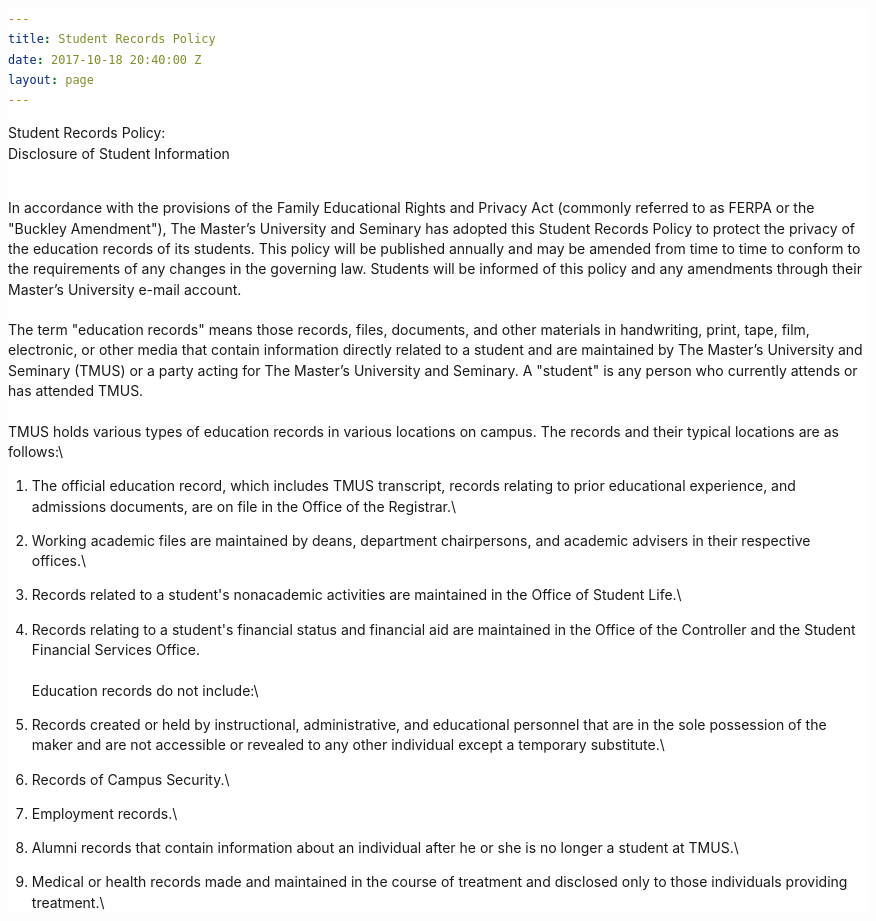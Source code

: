 ```yaml
---
title: Student Records Policy
date: 2017-10-18 20:40:00 Z
layout: page
---
```


Student Records Policy:\
Disclosure of Student Information

\
In accordance with the provisions of the Family Educational Rights and Privacy Act (commonly referred to as FERPA or the "Buckley Amendment"), The Master’s University and Seminary has adopted this Student Records Policy to protect the privacy of the education records of its students. This policy will be published annually and may be amended from time to time to conform to the requirements of any changes in the governing law. Students will be informed of this policy and any amendments through their Master’s University e-mail account.\
\
The term "education records" means those records, files, documents, and other materials in handwriting, print, tape, film, electronic, or other media that contain information directly related to a student and are maintained by The Master’s University and Seminary (TMUS) or a party acting for The Master’s University and Seminary. A "student" is any person who currently attends or has attended TMUS.\
\
TMUS holds various types of education records in various locations on campus. The records and their typical locations are as follows:\

 1. The official education record, which includes TMUS transcript, records relating to prior educational experience, and admissions documents, are on file in the Office of the Registrar.\

 2. Working academic files are maintained by deans, department chairpersons, and academic advisers in their respective offices.\

 3. Records related to a student's nonacademic activities are maintained in the Office of Student Life.\

 4. Records relating to a student's financial status and financial aid are maintained in the Office of the Controller and the Student Financial Services Office.\
    \
    Education records do not include:\

 5. Records created or held by instructional, administrative, and educational personnel that are in the sole possession of the maker and are not accessible or revealed to any other individual except a temporary substitute.\

 6. Records of Campus Security.\

 7. Employment records.\

 8. Alumni records that contain information about an individual after he or she is no longer a student at TMUS.\

 9. Medical or health records made and maintained in the course of treatment and disclosed only to those individuals providing treatment.\
